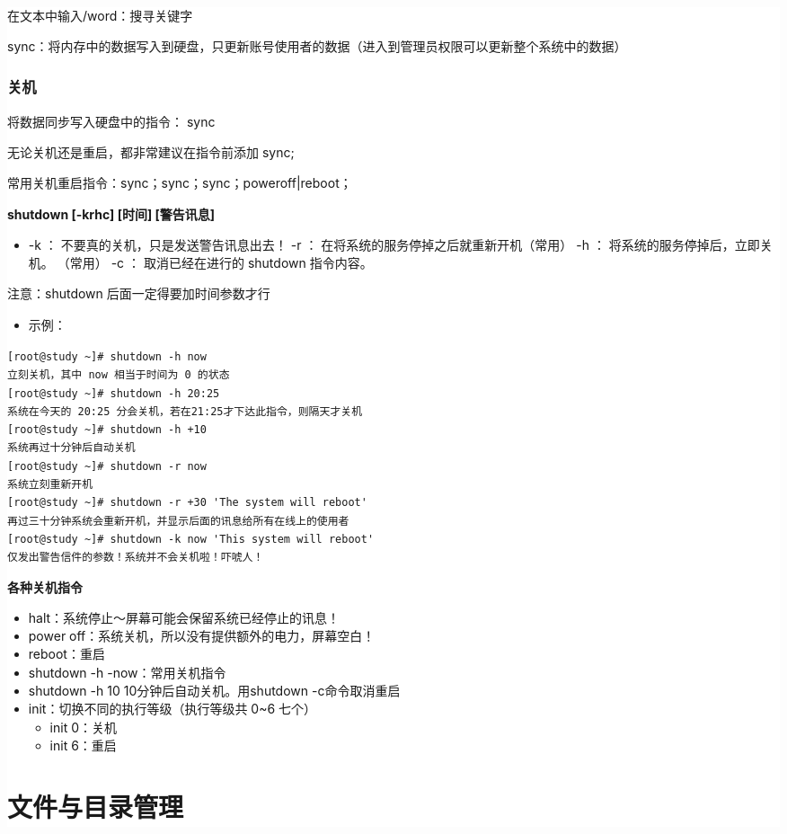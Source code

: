 在文本中输入/word：搜寻关键字

sync：将内存中的数据写入到硬盘，只更新账号使用者的数据（进入到管理员权限可以更新整个系统中的数据）



### 关机

将数据同步写入硬盘中的指令： sync

无论关机还是重启，都非常建议在指令前添加 sync;

常用关机重启指令：sync；sync；sync；poweroff|reboot；



**shutdown [-krhc] [时间] [警告讯息]**

- -k ： 不要真的关机，只是发送警告讯息出去！
  -r ： 在将系统的服务停掉之后就重新开机（常用）
  -h ： 将系统的服务停掉后，立即关机。 （常用）
  -c ： 取消已经在进行的 shutdown 指令内容。

注意：shutdown 后面一定得要加时间参数才行

- 示例：

```
[root@study ~]# shutdown -h now
立刻关机，其中 now 相当于时间为 0 的状态
[root@study ~]# shutdown -h 20:25
系统在今天的 20:25 分会关机，若在21:25才下达此指令，则隔天才关机
[root@study ~]# shutdown -h +10
系统再过十分钟后自动关机
[root@study ~]# shutdown -r now
系统立刻重新开机
[root@study ~]# shutdown -r +30 'The system will reboot'
再过三十分钟系统会重新开机，并显示后面的讯息给所有在线上的使用者
[root@study ~]# shutdown -k now 'This system will reboot'
仅发出警告信件的参数！系统并不会关机啦！吓唬人！
```



**各种关机指令**

- halt：系统停止～屏幕可能会保留系统已经停止的讯息！
- power off：系统关机，所以没有提供额外的电力，屏幕空白！
- reboot：重启
- shutdown -h -now：常用关机指令
- shutdown -h 10    10分钟后自动关机。用shutdown -c命令取消重启
- init：切换不同的执行等级（执行等级共 0~6 七个）
  - init 0：关机
  - init 6：重启





# 文件与目录管理
